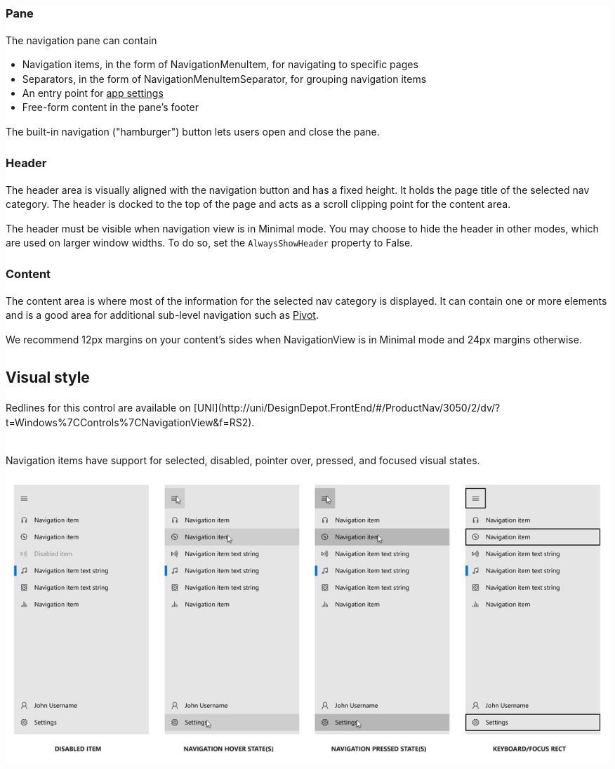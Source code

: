 ### Pane

The navigation pane can contain
-  Navigation items, in the form of NavigationMenuItem, for navigating to specific pages
-  Separators, in the form of NavigationMenuItemSeparator, for grouping navigation items
-  An entry point for [app settings](../app-settings/app-settings-and-data.md)
-  Free-form content in the pane’s footer

The built-in navigation ("hamburger") button lets users open and close the pane.

### Header

The header area is visually aligned with the navigation button and has a fixed height. It holds the page title of the selected nav category. The header is docked to the top of the page and acts as a scroll clipping point for the content area.

The header must be visible when navigation view is in Minimal mode. You may choose to hide the header in other modes, which are used on larger window widths. To do so, set the `AlwaysShowHeader` property to False.

### Content

The content area is where most of the information for the selected nav category is displayed. It can contain one or more elements and is a good area for additional sub-level navigation such as [Pivot](tabs-pivot.md).

We recommend 12px margins on your content’s sides when NavigationView is in Minimal mode and 24px margins otherwise.

## Visual style
<div class="microsoft-internal-note">
Redlines for this control are available on [UNI](http://uni/DesignDepot.FrontEnd/#/ProductNav/3050/2/dv/?t=Windows%7CControls%7CNavigationView&f=RS2).<br/><br/>
</div>

Navigation items have support for selected, disabled, pointer over, pressed, and focused visual states.

![NavigationView items states: disabled, pointer over, pressed, focused](images/navview_item-states.png)
